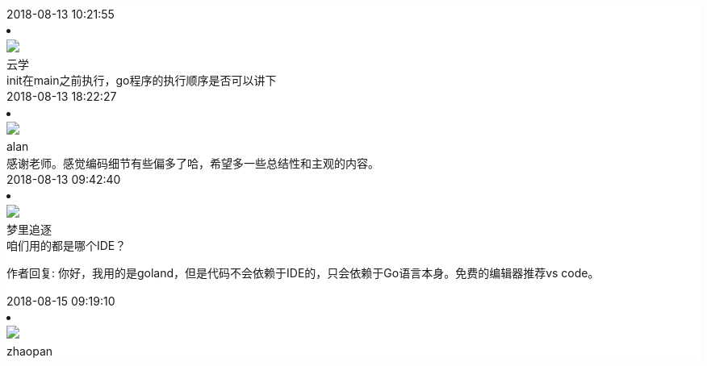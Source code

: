   </div>
  <div class="_3klNVc4Z_0">
    <div class="_3Hkula0k_0">2018-08-13 10:21:55</div>
  </div>
</div>
</div>
</li>
<li>
<div class="_2sjJGcOH_0"><img src="https://static001.geekbang.org/account/avatar/00/0f/ac/a1/43d83698.jpg"
  class="_3FLYR4bF_0">
<div class="_36ChpWj4_0">
  <div class="_2zFoi7sd_0"><span>云学</span>
  </div>
  <div class="_2_QraFYR_0">init在main之前执行，go程序的执行顺序是否可以讲下</div>
  <div class="_10o3OAxT_0">
    
  </div>
  <div class="_3klNVc4Z_0">
    <div class="_3Hkula0k_0">2018-08-13 18:22:27</div>
  </div>
</div>
</div>
</li>
<li>
<div class="_2sjJGcOH_0"><img src="https://static001.geekbang.org/account/avatar/00/10/88/21/50b2418a.jpg"
  class="_3FLYR4bF_0">
<div class="_36ChpWj4_0">
  <div class="_2zFoi7sd_0"><span>alan</span>
  </div>
  <div class="_2_QraFYR_0">感谢老师。感觉编码细节有些偏多了哈，希望多一些总结性和主观的内容。</div>
  <div class="_10o3OAxT_0">
    
  </div>
  <div class="_3klNVc4Z_0">
    <div class="_3Hkula0k_0">2018-08-13 09:42:40</div>
  </div>
</div>
</div>
</li>
<li>
<div class="_2sjJGcOH_0"><img src="https://static001.geekbang.org/account/avatar/00/12/4b/9c/882d6452.jpg"
  class="_3FLYR4bF_0">
<div class="_36ChpWj4_0">
  <div class="_2zFoi7sd_0"><span>梦里追逐</span>
  </div>
  <div class="_2_QraFYR_0">咱们用的都是哪个IDE？</div>
  <div class="_10o3OAxT_0">
    <p class="_3KxQPN3V_0">作者回复: 你好，我用的是goland，但是代码不会依赖于IDE的，只会依赖于Go语言本身。免费的编辑器推荐vs code。</p>
  </div>
  <div class="_3klNVc4Z_0">
    <div class="_3Hkula0k_0">2018-08-15 09:19:10</div>
  </div>
</div>
</div>
</li>
<li>
<div class="_2sjJGcOH_0"><img src="https://static001.geekbang.org/account/avatar/00/11/90/9c/532446e4.jpg"
  class="_3FLYR4bF_0">
<div class="_36ChpWj4_0">
  <div class="_2zFoi7sd_0"><span>zhaopan</span>
  </div>